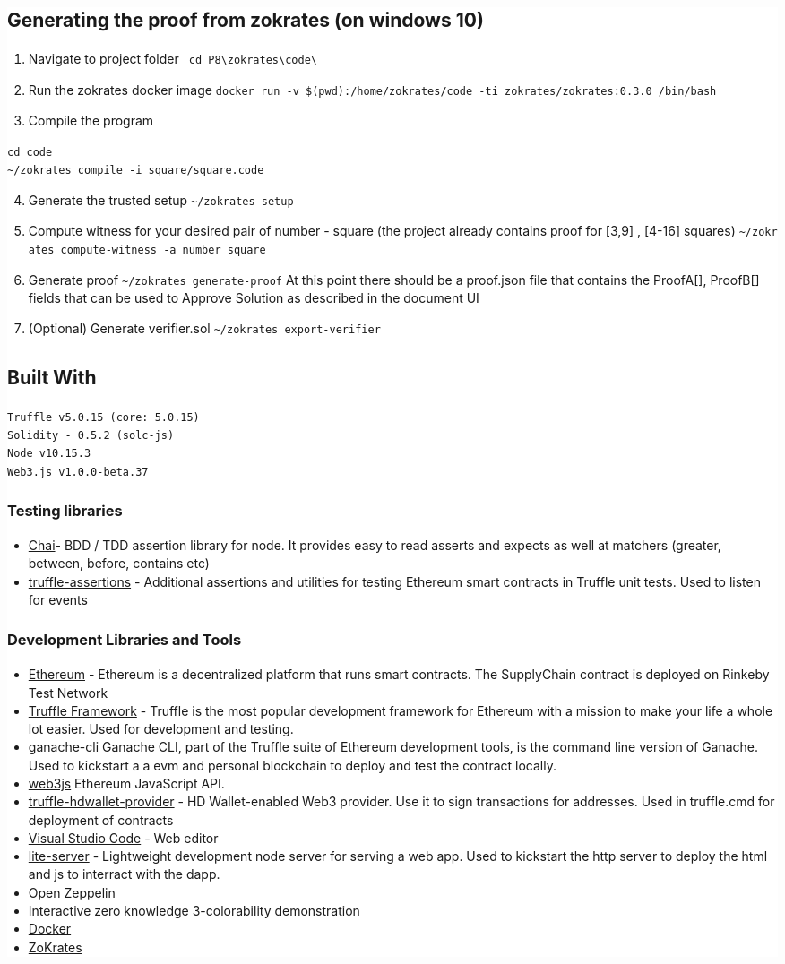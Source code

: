## Generating the proof from zokrates (on windows 10)
1. Navigate to project folder
` cd P8\zokrates\code\`

2. Run the zokrates docker image
`docker run -v $(pwd):/home/zokrates/code -ti zokrates/zokrates:0.3.0 /bin/bash`

3. Compile the program 
```
cd code
~/zokrates compile -i square/square.code
```

4. Generate the trusted setup
`~/zokrates setup`

5. Compute witness for your desired pair of number - square (the project already contains proof for [3,9] , [4-16] squares)
`~/zokrates compute-witness -a number square`

6. Generate proof
`~/zokrates generate-proof` At this point there should be a proof.json file that contains the ProofA[], ProofB[] fields that can be used to Approve Solution as described in the document UI

7. (Optional) Generate verifier.sol
`~/zokrates export-verifier	`

## Built With
```
Truffle v5.0.15 (core: 5.0.15)
Solidity - 0.5.2 (solc-js)
Node v10.15.3
Web3.js v1.0.0-beta.37
```
### Testing libraries
* [Chai](https://www.npmjs.com/package/chai)- BDD / TDD assertion library for node. It provides easy to read asserts and expects as well at matchers (greater, between, before, contains etc)
* [truffle-assertions](https://www.npmjs.com/package/truffle-assertions) - Additional assertions and utilities for testing Ethereum smart contracts in Truffle unit tests. Used to listen for events


### Development Libraries and Tools
* [Ethereum](https://www.ethereum.org/) - Ethereum is a decentralized platform that runs smart contracts. The SupplyChain contract is deployed on Rinkeby Test Network
* [Truffle Framework](http://truffleframework.com/) - Truffle is the most popular development framework for Ethereum with a mission to make your life a whole lot easier. Used for development and testing.
* [ganache-cli](https://www.npmjs.com/package/ganache-cli) Ganache CLI, part of the Truffle suite of Ethereum development tools, is the command line version of Ganache. Used to kickstart a a evm and personal blockchain to deploy and test the contract locally.
* [web3js](https://www.npmjs.com/package/web3) Ethereum JavaScript API.
* [truffle-hdwallet-provider](https://www.npmjs.com/package/truffle-hdwallet-provider) - HD Wallet-enabled Web3 provider. Use it to sign transactions for addresses. Used in truffle.cmd for deployment of contracts
* [Visual Studio Code](https://code.visualstudio.com/) - Web editor
* [lite-server](https://www.npmjs.com/search?q=lite-server) - Lightweight development node server for serving a web app. Used to kickstart the http server to deploy the html and js to interract with the dapp.
* [Open Zeppelin ](https://openzeppelin.org/)
* [Interactive zero knowledge 3-colorability demonstration](http://web.mit.edu/~ezyang/Public/graph/svg.html)
* [Docker](https://docs.docker.com/install/)
* [ZoKrates](https://github.com/Zokrates/ZoKrates)
